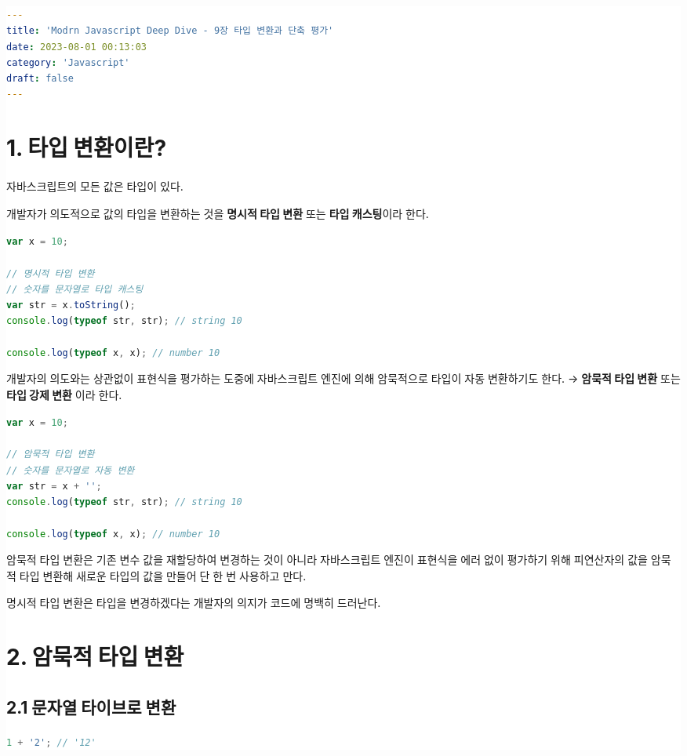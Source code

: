 ```yaml
---
title: 'Modrn Javascript Deep Dive - 9장 타입 변환과 단축 평가'
date: 2023-08-01 00:13:03
category: 'Javascript'
draft: false
---
```


# 1. 타입 변환이란?

자바스크립트의 모든 값은 타입이 있다.

개발자가 의도적으로 값의 타입을 변환하는 것을 **명시적 타입 변환** 또는 **타입 캐스팅**이라 한다.

```jsx
var x = 10;

// 명시적 타입 변환
// 숫자를 문자열로 타입 캐스팅
var str = x.toString();
console.log(typeof str, str); // string 10

console.log(typeof x, x); // number 10
```

개발자의 의도와는 상관없이 표현식을 평가하는 도중에 자바스크립트 엔진에 의해 암묵적으로 타입이 자동 변환하기도 한다. → **암묵적 타입 변환** 또는 **타입 강제 변환** 이라 한다.

```jsx
var x = 10;

// 암묵적 타입 변환
// 숫자를 문자열로 자동 변환
var str = x + '';
console.log(typeof str, str); // string 10

console.log(typeof x, x); // number 10
```

암묵적 타입 변환은 기존 변수 값을 재할당하여 변경하는 것이 아니라 자바스크립트 엔진이 표현식을 에러 없이 평가하기 위해 피연산자의 값을 암묵적 타입 변환해 새로운 타입의 값을 만들어 단 한 번 사용하고 만다.

명시적 타입 변환은 타입을 변경하겠다는 개발자의 의지가 코드에 명백히 드러난다.

# 2. 암묵적 타입 변환

## 2.1 문자열 타이브로 변환

```jsx
1 + '2'; // '12'
```
